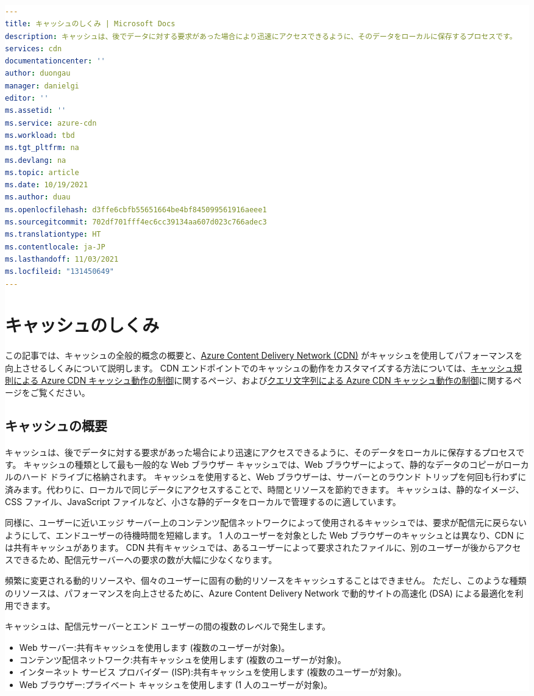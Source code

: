 ```yaml
---
title: キャッシュのしくみ | Microsoft Docs
description: キャッシュは、後でデータに対する要求があった場合により迅速にアクセスできるように、そのデータをローカルに保存するプロセスです。
services: cdn
documentationcenter: ''
author: duongau
manager: danielgi
editor: ''
ms.assetid: ''
ms.service: azure-cdn
ms.workload: tbd
ms.tgt_pltfrm: na
ms.devlang: na
ms.topic: article
ms.date: 10/19/2021
ms.author: duau
ms.openlocfilehash: d3ffe6cbfb55651664be4bf845099561916aeee1
ms.sourcegitcommit: 702df701fff4ec6cc39134aa607d023c766adec3
ms.translationtype: HT
ms.contentlocale: ja-JP
ms.lasthandoff: 11/03/2021
ms.locfileid: "131450649"
---
```

# <a name="how-caching-works"></a>キャッシュのしくみ

この記事では、キャッシュの全般的概念の概要と、[Azure Content Delivery Network (CDN)](cdn-overview.md) がキャッシュを使用してパフォーマンスを向上させるしくみについて説明します。 CDN エンドポイントでのキャッシュの動作をカスタマイズする方法については、[キャッシュ規則による Azure CDN キャッシュ動作の制御](cdn-caching-rules.md)に関するページ、および[クエリ文字列による Azure CDN キャッシュ動作の制御](cdn-query-string.md)に関するページをご覧ください。

## <a name="introduction-to-caching"></a>キャッシュの概要

キャッシュは、後でデータに対する要求があった場合により迅速にアクセスできるように、そのデータをローカルに保存するプロセスです。 キャッシュの種類として最も一般的な Web ブラウザー キャッシュでは、Web ブラウザーによって、静的なデータのコピーがローカルのハード ドライブに格納されます。 キャッシュを使用すると、Web ブラウザーは、サーバーとのラウンド トリップを何回も行わずに済みます。代わりに、ローカルで同じデータにアクセスすることで、時間とリソースを節約できます。 キャッシュは、静的なイメージ、CSS ファイル、JavaScript ファイルなど、小さな静的データをローカルで管理するのに適しています。

同様に、ユーザーに近いエッジ サーバー上のコンテンツ配信ネットワークによって使用されるキャッシュでは、要求が配信元に戻らないようにして、エンドユーザーの待機時間を短縮します。 1 人のユーザーを対象とした Web ブラウザーのキャッシュとは異なり、CDN には共有キャッシュがあります。 CDN 共有キャッシュでは、あるユーザーによって要求されたファイルに、別のユーザーが後からアクセスできるため、配信元サーバーへの要求の数が大幅に少なくなります。

頻繁に変更される動的リソースや、個々のユーザーに固有の動的リソースをキャッシュすることはできません。 ただし、このような種類のリソースは、パフォーマンスを向上させるために、Azure Content Delivery Network で動的サイトの高速化 (DSA) による最適化を利用できます。

キャッシュは、配信元サーバーとエンド ユーザーの間の複数のレベルで発生します。

- Web サーバー:共有キャッシュを使用します (複数のユーザーが対象)。
- コンテンツ配信ネットワーク:共有キャッシュを使用します (複数のユーザーが対象)。
- インターネット サービス プロバイダー (ISP):共有キャッシュを使用します (複数のユーザーが対象)。
- Web ブラウザー:プライベート キャッシュを使用します (1 人のユーザーが対象)。
